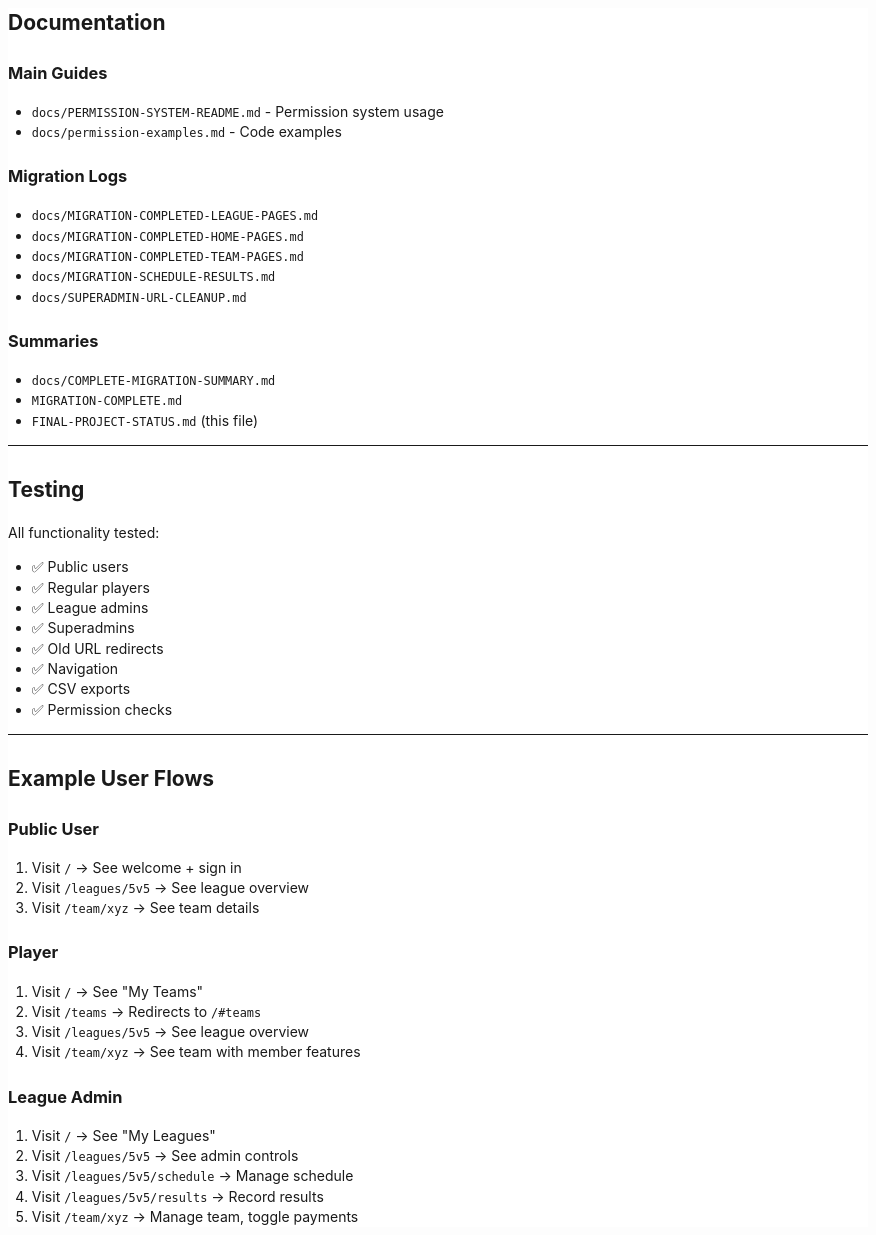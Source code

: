 
## Documentation

### Main Guides
- `docs/PERMISSION-SYSTEM-README.md` - Permission system usage
- `docs/permission-examples.md` - Code examples

### Migration Logs
- `docs/MIGRATION-COMPLETED-LEAGUE-PAGES.md`
- `docs/MIGRATION-COMPLETED-HOME-PAGES.md`
- `docs/MIGRATION-COMPLETED-TEAM-PAGES.md`
- `docs/MIGRATION-SCHEDULE-RESULTS.md`
- `docs/SUPERADMIN-URL-CLEANUP.md`

### Summaries
- `docs/COMPLETE-MIGRATION-SUMMARY.md`
- `MIGRATION-COMPLETE.md`
- `FINAL-PROJECT-STATUS.md` (this file)

---

## Testing

All functionality tested:
- ✅ Public users
- ✅ Regular players
- ✅ League admins
- ✅ Superadmins
- ✅ Old URL redirects
- ✅ Navigation
- ✅ CSV exports
- ✅ Permission checks

---

## Example User Flows

### Public User
1. Visit `/` → See welcome + sign in
2. Visit `/leagues/5v5` → See league overview
3. Visit `/team/xyz` → See team details

### Player
1. Visit `/` → See "My Teams"
2. Visit `/teams` → Redirects to `/#teams`
3. Visit `/leagues/5v5` → See league overview
4. Visit `/team/xyz` → See team with member features

### League Admin
1. Visit `/` → See "My Leagues"
2. Visit `/leagues/5v5` → See admin controls
3. Visit `/leagues/5v5/schedule` → Manage schedule
4. Visit `/leagues/5v5/results` → Record results
5. Visit `/team/xyz` → Manage team, toggle payments
